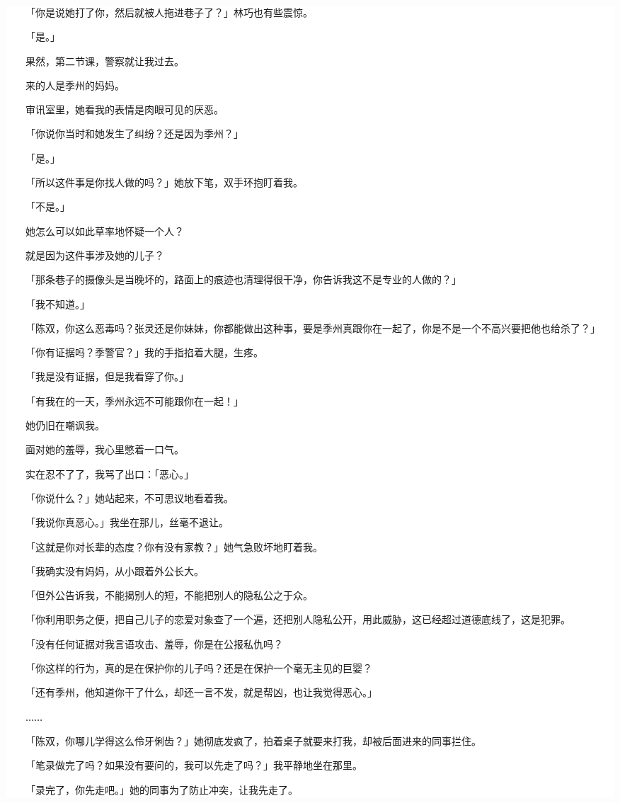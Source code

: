 &emsp;&emsp;「你是说她打了你，然后就被人拖进巷子了？」林巧也有些震惊。  
  
&emsp;&emsp;「是。」  
  
&emsp;&emsp;果然，第二节课，警察就让我过去。  
  
&emsp;&emsp;来的人是季州的妈妈。  
  
&emsp;&emsp;审讯室里，她看我的表情是肉眼可见的厌恶。  
  
&emsp;&emsp;「你说你当时和她发生了纠纷？还是因为季州？」  
  
&emsp;&emsp;「是。」  
  
&emsp;&emsp;「所以这件事是你找人做的吗？」她放下笔，双手环抱盯着我。  
  
&emsp;&emsp;「不是。」  
  
&emsp;&emsp;她怎么可以如此草率地怀疑一个人？  
  
&emsp;&emsp;就是因为这件事涉及她的儿子？  
  
&emsp;&emsp;「那条巷子的摄像头是当晚坏的，路面上的痕迹也清理得很干净，你告诉我这不是专业的人做的？」  
  
&emsp;&emsp;「我不知道。」  
  
&emsp;&emsp;「陈双，你这么恶毒吗？张灵还是你妹妹，你都能做出这种事，要是季州真跟你在一起了，你是不是一个不高兴要把他也给杀了？」  
  
&emsp;&emsp;「你有证据吗？季警官？」我的手指掐着大腿，生疼。  
  
&emsp;&emsp;「我是没有证据，但是我看穿了你。」  
  
&emsp;&emsp;「有我在的一天，季州永远不可能跟你在一起！」  
  
&emsp;&emsp;她仍旧在嘲讽我。  
  
&emsp;&emsp;面对她的羞辱，我心里憋着一口气。  
  
&emsp;&emsp;实在忍不了了，我骂了出口：「恶心。」  
  
&emsp;&emsp;「你说什么？」她站起来，不可思议地看着我。  
  
&emsp;&emsp;「我说你真恶心。」我坐在那儿，丝毫不退让。  
  
&emsp;&emsp;「这就是你对长辈的态度？你有没有家教？」她气急败坏地盯着我。  
  
&emsp;&emsp;「我确实没有妈妈，从小跟着外公长大。  
  
&emsp;&emsp;「但外公告诉我，不能揭别人的短，不能把别人的隐私公之于众。  
  
&emsp;&emsp;「你利用职务之便，把自己儿子的恋爱对象查了一个遍，还把别人隐私公开，用此威胁，这已经超过道德底线了，这是犯罪。  
  
&emsp;&emsp;「没有任何证据对我言语攻击、羞辱，你是在公报私仇吗？  
  
&emsp;&emsp;「你这样的行为，真的是在保护你的儿子吗？还是在保护一个毫无主见的巨婴？  
  
&emsp;&emsp;「还有季州，他知道你干了什么，却还一言不发，就是帮凶，也让我觉得恶心。」  
  
&emsp;&emsp;……  
  
&emsp;&emsp;「陈双，你哪儿学得这么伶牙俐齿？」她彻底发疯了，拍着桌子就要来打我，却被后面进来的同事拦住。  
  
&emsp;&emsp;「笔录做完了吗？如果没有要问的，我可以先走了吗？」我平静地坐在那里。  
  
&emsp;&emsp;「录完了，你先走吧。」她的同事为了防止冲突，让我先走了。  
  